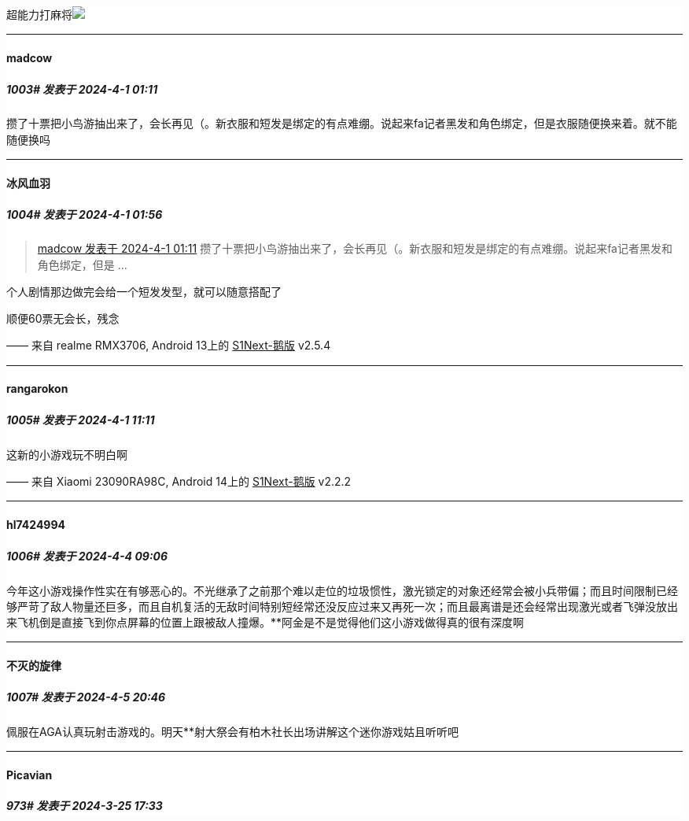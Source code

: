 超能力打麻将<img src="https://static.saraba1st.com/image/smiley/face2017/067.png" referrerpolicy="no-referrer">


*****

####  madcow  
##### 1003#       发表于 2024-4-1 01:11

攒了十票把小鸟游抽出来了，会长再见（。新衣服和短发是绑定的有点难绷。说起来fa记者黑发和角色绑定，但是衣服随便换来着。就不能随便换吗


*****

####  冰风血羽  
##### 1004#       发表于 2024-4-1 01:56

<blockquote><a href="httphttps://bbs.saraba1st.com/2b/forum.php?mod=redirect&amp;goto=findpost&amp;pid=64442267&amp;ptid=2104259" target="_blank">madcow 发表于 2024-4-1 01:11</a>
攒了十票把小鸟游抽出来了，会长再见（。新衣服和短发是绑定的有点难绷。说起来fa记者黑发和角色绑定，但是 ...</blockquote>
个人剧情那边做完会给一个短发发型，就可以随意搭配了

顺便60票无会长，残念

—— 来自 realme RMX3706, Android 13上的 [S1Next-鹅版](https://github.com/ykrank/S1-Next/releases) v2.5.4


*****

####  rangarokon  
##### 1005#       发表于 2024-4-1 11:11

这新的小游戏玩不明白啊

—— 来自 Xiaomi 23090RA98C, Android 14上的 [S1Next-鹅版](https://github.com/ykrank/S1-Next/releases) v2.2.2


*****

####  hl7424994  
##### 1006#       发表于 2024-4-4 09:06

今年这小游戏操作性实在有够恶心的。不光继承了之前那个难以走位的垃圾惯性，激光锁定的对象还经常会被小兵带偏；而且时间限制已经够严苛了敌人物量还巨多，而且自机复活的无敌时间特别短经常还没反应过来又再死一次；而且最离谱是还会经常出现激光或者飞弹没放出来飞机倒是直接飞到你点屏幕的位置上跟被敌人撞爆。**阿金是不是觉得他们这小游戏做得真的很有深度啊


*****

####  不灭的旋律  
##### 1007#       发表于 2024-4-5 20:46

佩服在AGA认真玩射击游戏的。明天**射大祭会有柏木社长出场讲解这个迷你游戏姑且听听吧

*****

####  Picavian  
##### 973#       发表于 2024-3-25 17:33
